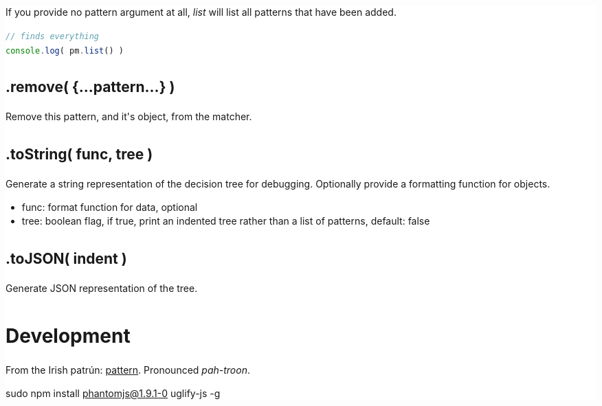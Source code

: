If you provide no pattern argument at all, _list_ will list all patterns that have been added.
```JavaScript
// finds everything
console.log( pm.list() )
```

## .remove( {...pattern...} )

Remove this pattern, and it's object, from the matcher.


## .toString( func, tree )

Generate a string representation of the decision tree for debugging. Optionally provide a formatting function for objects.

   * func: format function for data, optional
   * tree: boolean flag, if true, print an indented tree rather than a list of patterns, default: false

## .toJSON( indent )

Generate JSON representation of the tree.


# Development

From the Irish patr&uacute;n: [pattern](http://www.focloir.ie/en/dictionary/ei/pattern). Pronounced _pah-troon_.

sudo npm install phantomjs@1.9.1-0 uglify-js -g


[npm-badge]: https://badge.fury.io/js/patrun.svg
[npm-url]: https://badge.fury.io/js/patrun
[travis-badge]: https://api.travis-ci.org/rjrodger/patrun.svg
[travis-url]: https://travis-ci.org/rjrodger/patrun
[coveralls-badge]:https://coveralls.io/repos/rjrodger/patrun/badge.svg?branch=master&service=github
[coveralls-url]: https://coveralls.io/github/rjrodger/patrun?branch=master
[david-badge]: https://david-dm.org/rjrodger/patrun.svg
[david-url]: https://david-dm.org/rjrodger/patrun
